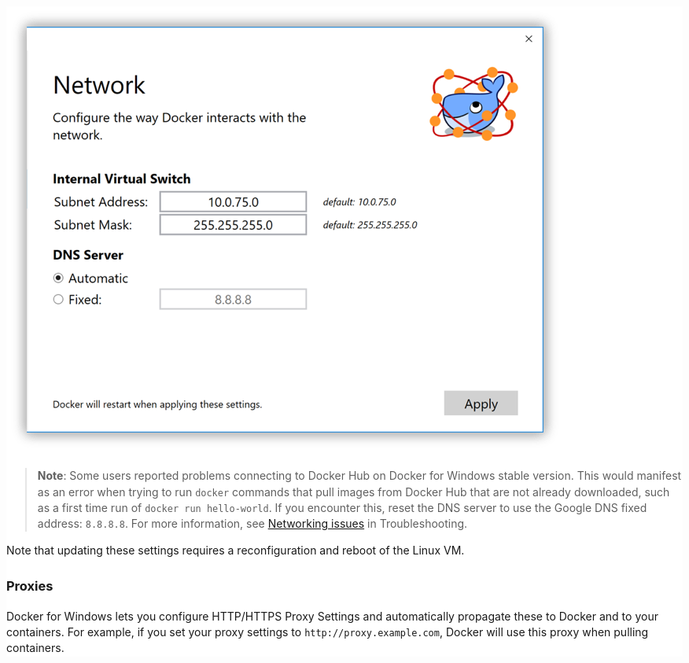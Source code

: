 ![Network settings](/docker-for-windows/images/settings-network.png)

> **Note**: Some users reported problems connecting to Docker Hub on Docker for Windows stable version. This would manifest as an error when trying to run `docker` commands that pull images from Docker Hub that are not already downloaded, such as a first time run of `docker run hello-world`. If you encounter this, reset the DNS server to use the Google DNS fixed address: `8.8.8.8`. For more information, see [Networking issues](troubleshoot.md#networking-issues) in Troubleshooting.

Note that updating these settings requires a reconfiguration and reboot of the Linux VM.

### Proxies

Docker for Windows lets you configure HTTP/HTTPS Proxy Settings and automatically propagate these to Docker and to your containers. For example, if you set your proxy settings to `http://proxy.example.com`, Docker will use this proxy when pulling containers.
